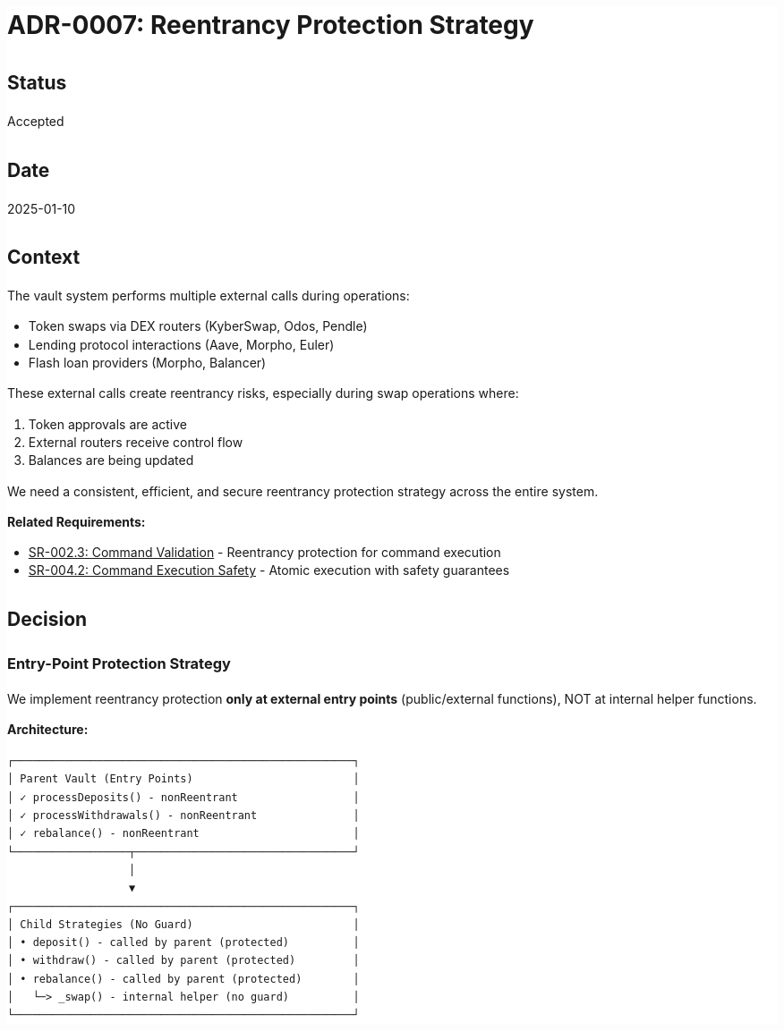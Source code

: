 # ADR-0007: Reentrancy Protection Strategy

## Status
Accepted

## Date
2025-01-10

## Context

The vault system performs multiple external calls during operations:
- Token swaps via DEX routers (KyberSwap, Odos, Pendle)
- Lending protocol interactions (Aave, Morpho, Euler)
- Flash loan providers (Morpho, Balancer)

These external calls create reentrancy risks, especially during swap operations where:
1. Token approvals are active
2. External routers receive control flow
3. Balances are being updated

We need a consistent, efficient, and secure reentrancy protection strategy across the entire system.

**Related Requirements:**
- [SR-002.3: Command Validation](../requirements/security-requirements.md#sr-0023-command-validation) - Reentrancy protection for command execution
- [SR-004.2: Command Execution Safety](../requirements/security-requirements.md#sr-0042-command-execution-safety) - Atomic execution with safety guarantees

## Decision

### Entry-Point Protection Strategy

We implement reentrancy protection **only at external entry points** (public/external functions), NOT at internal helper functions.

**Architecture:**

```
┌─────────────────────────────────────────────────────┐
│ Parent Vault (Entry Points)                         │
│ ✓ processDeposits() - nonReentrant                  │
│ ✓ processWithdrawals() - nonReentrant               │
│ ✓ rebalance() - nonReentrant                        │
└──────────────────┬──────────────────────────────────┘
                   │
                   ▼
┌─────────────────────────────────────────────────────┐
│ Child Strategies (No Guard)                         │
│ • deposit() - called by parent (protected)          │
│ • withdraw() - called by parent (protected)         │
│ • rebalance() - called by parent (protected)        │
│   └─> _swap() - internal helper (no guard)          │
└─────────────────────────────────────────────────────┘
```
